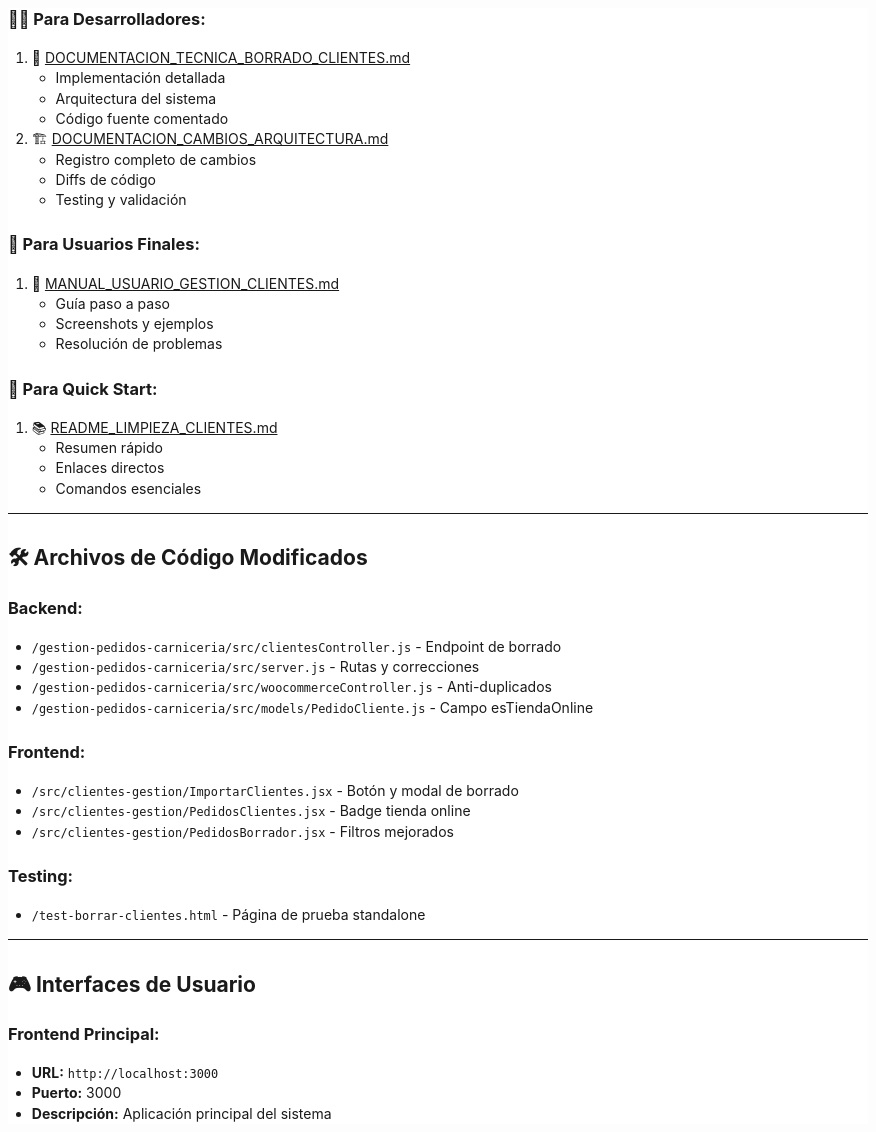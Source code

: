 ### **👨‍💻 Para Desarrolladores:**
1. 🔧 [DOCUMENTACION_TECNICA_BORRADO_CLIENTES.md](DOCUMENTACION_TECNICA_BORRADO_CLIENTES.md)
   - Implementación detallada
   - Arquitectura del sistema
   - Código fuente comentado
2. 🏗️ [DOCUMENTACION_CAMBIOS_ARQUITECTURA.md](DOCUMENTACION_CAMBIOS_ARQUITECTURA.md)
   - Registro completo de cambios
   - Diffs de código
   - Testing y validación

### **👤 Para Usuarios Finales:**
1. 👤 [MANUAL_USUARIO_GESTION_CLIENTES.md](MANUAL_USUARIO_GESTION_CLIENTES.md)
   - Guía paso a paso
   - Screenshots y ejemplos
   - Resolución de problemas

### **🚀 Para Quick Start:**
1. 📚 [README_LIMPIEZA_CLIENTES.md](README_LIMPIEZA_CLIENTES.md)
   - Resumen rápido
   - Enlaces directos
   - Comandos esenciales

---

## 🛠️ Archivos de Código Modificados

### **Backend:**
- `/gestion-pedidos-carniceria/src/clientesController.js` - Endpoint de borrado
- `/gestion-pedidos-carniceria/src/server.js` - Rutas y correcciones
- `/gestion-pedidos-carniceria/src/woocommerceController.js` - Anti-duplicados
- `/gestion-pedidos-carniceria/src/models/PedidoCliente.js` - Campo esTiendaOnline

### **Frontend:**
- `/src/clientes-gestion/ImportarClientes.jsx` - Botón y modal de borrado
- `/src/clientes-gestion/PedidosClientes.jsx` - Badge tienda online
- `/src/clientes-gestion/PedidosBorrador.jsx` - Filtros mejorados

### **Testing:**
- `/test-borrar-clientes.html` - Página de prueba standalone

---

## 🎮 Interfaces de Usuario

### **Frontend Principal:**
- **URL:** `http://localhost:3000`
- **Puerto:** 3000
- **Descripción:** Aplicación principal del sistema
